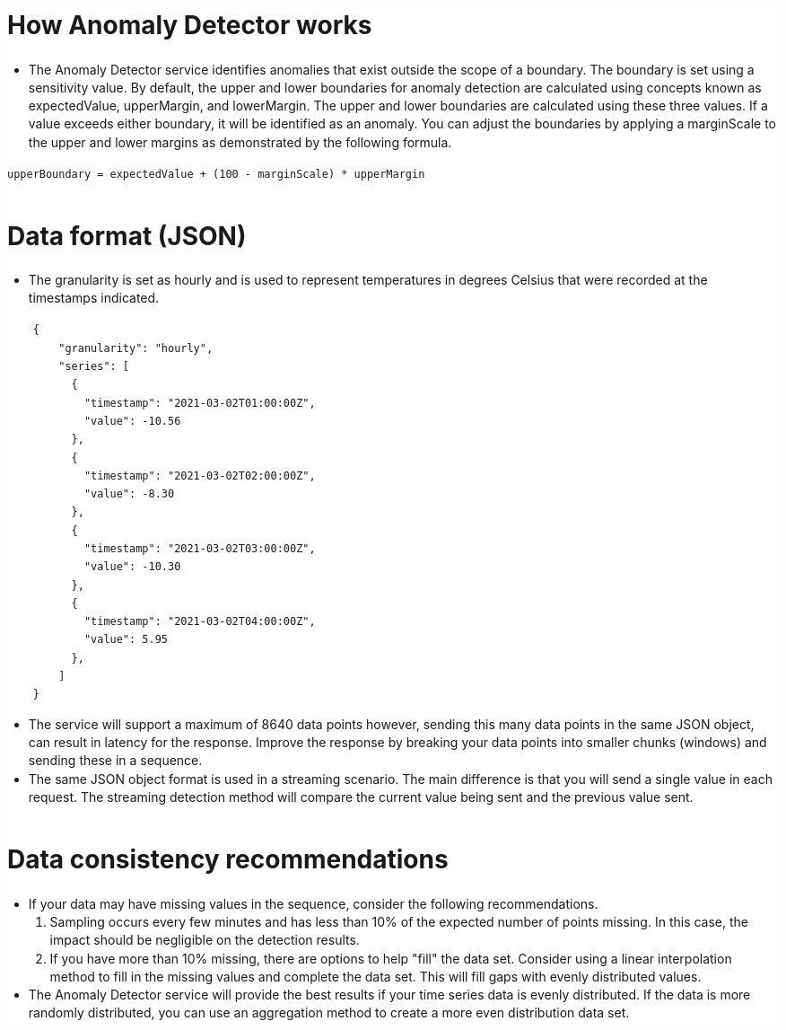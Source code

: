 # How Anomaly Detector works
* The Anomaly Detector service identifies anomalies that exist outside the scope of a boundary. The boundary is set using a sensitivity value. By default, the upper and lower boundaries for anomaly detection are calculated using concepts known as expectedValue, upperMargin, and lowerMargin. The upper and lower boundaries are calculated using these three values. If a value exceeds either boundary, it will be identified as an anomaly. You can adjust the boundaries by applying a marginScale to the upper and lower margins as demonstrated by the following formula.

``` mark
upperBoundary = expectedValue + (100 - marginScale) * upperMargin
```

# Data format (JSON)
* The granularity is set as hourly and is used to represent temperatures in degrees Celsius that were recorded at the timestamps indicated.
``` mark
    {
        "granularity": "hourly",
        "series": [
          {
            "timestamp": "2021-03-02T01:00:00Z",
            "value": -10.56
          },
          {
            "timestamp": "2021-03-02T02:00:00Z",
            "value": -8.30
          },
          {
            "timestamp": "2021-03-02T03:00:00Z",
            "value": -10.30
          },
          {
            "timestamp": "2021-03-02T04:00:00Z",
            "value": 5.95
          },
        ]
    }
```
* The service will support a maximum of 8640 data points however, sending this many data points in the same JSON object, can result in latency for the response. Improve the response by breaking your data points into smaller chunks (windows) and sending these in a sequence.
* The same JSON object format is used in a streaming scenario. The main difference is that you will send a single value in each request. The streaming detection method will compare the current value being sent and the previous value sent.

# Data consistency recommendations
* If your data may have missing values in the sequence, consider the following recommendations.
    1. Sampling occurs every few minutes and has less than 10% of the expected number of points missing. In this case, the impact should be negligible on the detection results.
    2. If you have more than 10% missing, there are options to help "fill" the data set. Consider using a linear interpolation method to fill in the missing values and complete the data set. This will fill gaps with evenly distributed values.
* The Anomaly Detector service will provide the best results if your time series data is evenly distributed. If the data is more randomly distributed, you can use an aggregation method to create a more even distribution data set.
